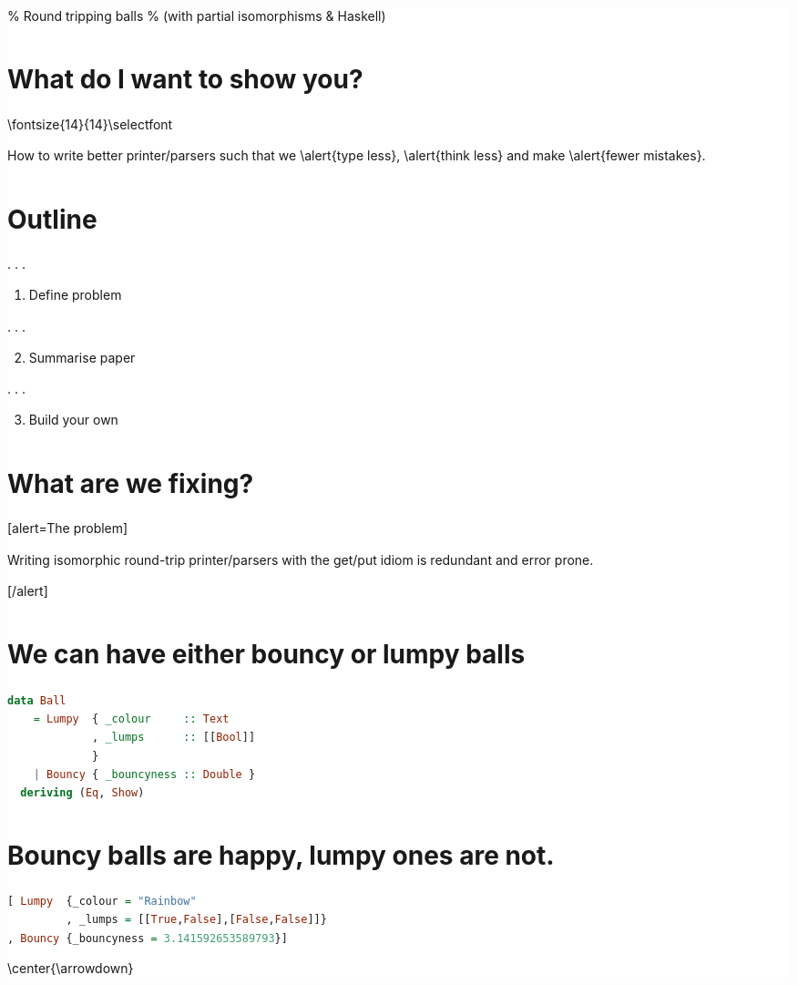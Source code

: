% Round tripping balls
% (with partial isomorphisms & Haskell)

# What do I want to show you?

\fontsize{14}{14}\selectfont

How to write better printer/parsers such that we \alert{type less},
\alert{think less} and make \alert{fewer mistakes}.


# Outline

. . .

1. Define problem

. . .

2. Summarise paper

. . .

3. Build your own

# What are we fixing?

[alert=The problem]

Writing isomorphic round-trip printer/parsers with the get/put idiom is redundant and
error prone.

[/alert]

# We can have either bouncy or lumpy balls
```haskell
data Ball
    = Lumpy  { _colour     :: Text
             , _lumps      :: [[Bool]]
             }
    | Bouncy { _bouncyness :: Double }
  deriving (Eq, Show)
```
# Bouncy balls are happy, lumpy ones are not.

```haskell
[ Lumpy  {_colour = "Rainbow"
         , _lumps = [[True,False],[False,False]]}
, Bouncy {_bouncyness = 3.141592653589793}]
```
\center{\arrowdown}
